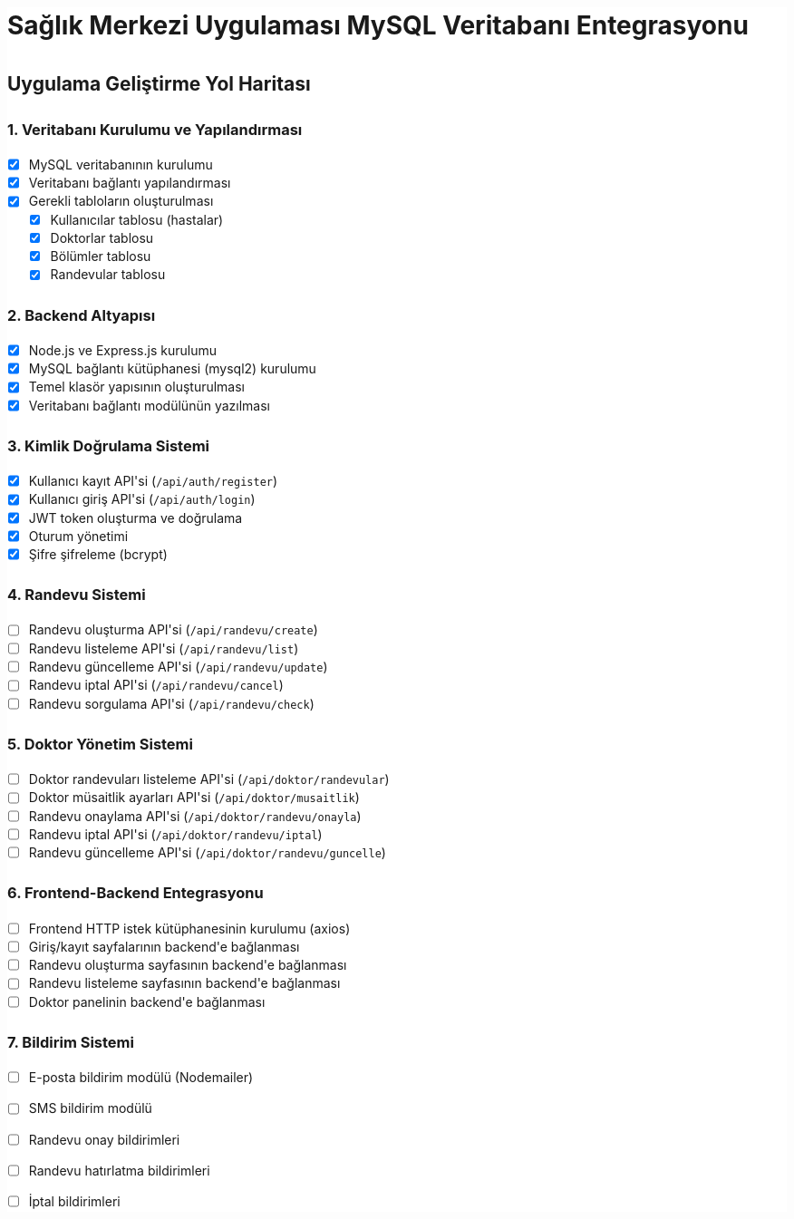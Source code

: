 # Sağlık Merkezi Uygulaması MySQL Veritabanı Entegrasyonu
 
 ## Uygulama Geliştirme Yol Haritası
 
 ### 1. Veritabanı Kurulumu ve Yapılandırması
 - [x] MySQL veritabanının kurulumu
 - [x] Veritabanı bağlantı yapılandırması
 - [x] Gerekli tabloların oluşturulması
   - [x] Kullanıcılar tablosu (hastalar)
   - [x] Doktorlar tablosu
   - [x] Bölümler tablosu
   - [x] Randevular tablosu
 
 ### 2. Backend Altyapısı
 - [x] Node.js ve Express.js kurulumu
 - [x] MySQL bağlantı kütüphanesi (mysql2) kurulumu
 - [x] Temel klasör yapısının oluşturulması
 - [x] Veritabanı bağlantı modülünün yazılması
 
 ### 3. Kimlik Doğrulama Sistemi
 - [x] Kullanıcı kayıt API'si (`/api/auth/register`)
 - [x] Kullanıcı giriş API'si (`/api/auth/login`)
 - [x] JWT token oluşturma ve doğrulama
 - [x] Oturum yönetimi
 - [x] Şifre şifreleme (bcrypt)
 
 ### 4. Randevu Sistemi
 - [ ] Randevu oluşturma API'si (`/api/randevu/create`)
 - [ ] Randevu listeleme API'si (`/api/randevu/list`)
 - [ ] Randevu güncelleme API'si (`/api/randevu/update`)
 - [ ] Randevu iptal API'si (`/api/randevu/cancel`)
 - [ ] Randevu sorgulama API'si (`/api/randevu/check`)
 
 ### 5. Doktor Yönetim Sistemi
 - [ ] Doktor randevuları listeleme API'si (`/api/doktor/randevular`)
 - [ ] Doktor müsaitlik ayarları API'si (`/api/doktor/musaitlik`)
 - [ ] Randevu onaylama API'si (`/api/doktor/randevu/onayla`)
 - [ ] Randevu iptal API'si (`/api/doktor/randevu/iptal`)
 - [ ] Randevu güncelleme API'si (`/api/doktor/randevu/guncelle`)
 
 ### 6. Frontend-Backend Entegrasyonu
 - [ ] Frontend HTTP istek kütüphanesinin kurulumu (axios)
 - [ ] Giriş/kayıt sayfalarının backend'e bağlanması
 - [ ] Randevu oluşturma sayfasının backend'e bağlanması
 - [ ] Randevu listeleme sayfasının backend'e bağlanması
 - [ ] Doktor panelinin backend'e bağlanması
 
 ### 7. Bildirim Sistemi
 - [ ] E-posta bildirim modülü (Nodemailer)
 - [ ] SMS bildirim modülü
 - [ ] Randevu onay bildirimleri
 - [ ] Randevu hatırlatma bildirimleri
 - [ ] İptal bildirimleri
 